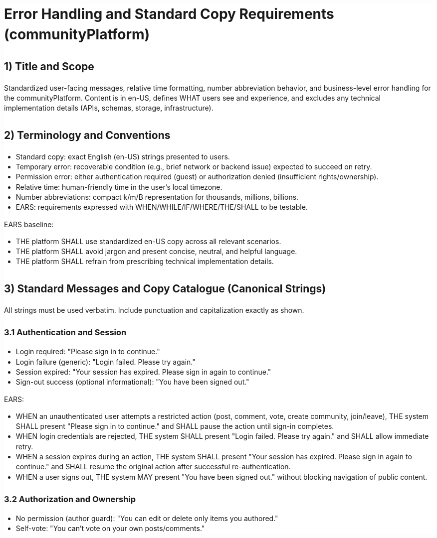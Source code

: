 # Error Handling and Standard Copy Requirements (communityPlatform)

## 1) Title and Scope
Standardized user-facing messages, relative time formatting, number abbreviation behavior, and business-level error handling for the communityPlatform. Content is in en-US, defines WHAT users see and experience, and excludes any technical implementation details (APIs, schemas, storage, infrastructure).

## 2) Terminology and Conventions
- Standard copy: exact English (en-US) strings presented to users.
- Temporary error: recoverable condition (e.g., brief network or backend issue) expected to succeed on retry.
- Permission error: either authentication required (guest) or authorization denied (insufficient rights/ownership).
- Relative time: human-friendly time in the user’s local timezone.
- Number abbreviations: compact k/m/B representation for thousands, millions, billions.
- EARS: requirements expressed with WHEN/WHILE/IF/WHERE/THE/SHALL to be testable.

EARS baseline:
- THE platform SHALL use standardized en-US copy across all relevant scenarios.
- THE platform SHALL avoid jargon and present concise, neutral, and helpful language.
- THE platform SHALL refrain from prescribing technical implementation details.

## 3) Standard Messages and Copy Catalogue (Canonical Strings)
All strings must be used verbatim. Include punctuation and capitalization exactly as shown.

### 3.1 Authentication and Session
- Login required: "Please sign in to continue."
- Login failure (generic): "Login failed. Please try again."
- Session expired: "Your session has expired. Please sign in again to continue."
- Sign-out success (optional informational): "You have been signed out."

EARS:
- WHEN an unauthenticated user attempts a restricted action (post, comment, vote, create community, join/leave), THE system SHALL present "Please sign in to continue." and SHALL pause the action until sign-in completes.
- WHEN login credentials are rejected, THE system SHALL present "Login failed. Please try again." and SHALL allow immediate retry.
- WHEN a session expires during an action, THE system SHALL present "Your session has expired. Please sign in again to continue." and SHALL resume the original action after successful re-authentication.
- WHEN a user signs out, THE system MAY present "You have been signed out." without blocking navigation of public content.

### 3.2 Authorization and Ownership
- No permission (author guard): "You can edit or delete only items you authored."
- Self-vote: "You can’t vote on your own posts/comments."

